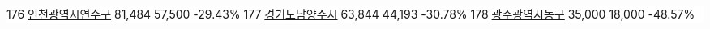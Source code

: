   <tr class="item">
    <td>176</td>
    <td><a href="/apt/인천광역시연수구">인천광역시연수구</a></td>
    <td>81,484</td>
    <td>57,500</td>
    <td>-29.43%</td>
  </tr>

  <tr class="item">
    <td>177</td>
    <td><a href="/apt/경기도남양주시">경기도남양주시</a></td>
    <td>63,844</td>
    <td>44,193</td>
    <td>-30.78%</td>
  </tr>

  <tr class="item">
    <td>178</td>
    <td><a href="/apt/광주광역시동구">광주광역시동구</a></td>
    <td>35,000</td>
    <td>18,000</td>
    <td>-48.57%</td>
  </tr>

  <tr>
      <script async src="https://pagead2.googlesyndication.com/pagead/js/adsbygoogle.js?client=ca-pub-3485438051770037"
          crossorigin="anonymous"></script>
      <ins class="adsbygoogle"
          style="display:block"
          data-ad-format="fluid"
          data-ad-layout-key="-fb+5w+4e-db+86"
          data-ad-client="ca-pub-3485438051770037"
          data-ad-slot="1827090281"></ins>
      <script>
          (adsbygoogle = window.adsbygoogle || []).push({});
      </script>
  </tr>

</table>
